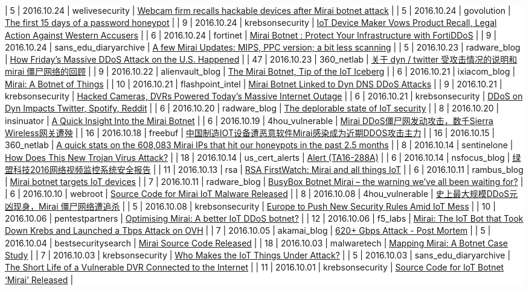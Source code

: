 | 5 | 2016.10.24 | welivesecurity | [Webcam firm recalls hackable devices after Mirai botnet attack](https://www.welivesecurity.com/2016/10/24/webcam-firm-recalls-hackable-devices-mighty-mirai-botnet-attack/) |
| 5 | 2016.10.24 | govolution | [The first 15 days of a password honeypot](https://govolution.wordpress.com/2016/10/24/the-first-15-days-of-a-password-honeypot/) |
| 9 | 2016.10.24 | krebsonsecurity | [IoT Device Maker Vows Product Recall, Legal Action Against Western Accusers](https://krebsonsecurity.com/2016/10/iot-device-maker-vows-product-recall-legal-action-against-western-accusers/) |
| 6 | 2016.10.24 | fortinet | [Mirai Botnet ­: Protect Your Infrastructure with FortiDDoS](https://www.fortinet.com/blog/industry-trends/mirai-botnet-protect-your-infrastructure-with-fortiddos.html) |
| 9 | 2016.10.24 | sans_edu_diaryarchive | [A few Mirai Updates: MIPS, PPC version; a bit less scanning](https://isc.sans.edu/forums/diary/A+few+Mirai+Updates+MIPS+PPC+version+a+bit+less+scanning/21631/) |
| 5 | 2016.10.23 | radware_blog | [How Friday’s Massive DDoS Attack on the U.S. Happened](https://blog.radware.com/security/2016/10/fridays-massive-ddos-attack-u-s-happened/) |
| 47 | 2016.10.23 | 360_netlab | [关于 dyn / twitter  受攻击情况的说明和 mirai 僵尸网络的回顾](http://blog.netlab.360.com/a-dyn-twitter-ddos-event-report-and-mirai-botnet-review/) |
| 9 | 2016.10.22 | alienvault_blog | [The Mirai Botnet, Tip of the IoT Iceberg](https://www.alienvault.com/blogs/security-essentials/the-mirai-botnet-tip-of-the-iot-iceberg) |
| 6 | 2016.10.21 | ixiacom_blog | [Mirai: A Botnet of Things](https://www.ixiacom.com/company/blog/mirai-botnet-things) |
| 10 | 2016.10.21 | flashpoint_intel | [Mirai Botnet Linked to Dyn DNS DDoS Attacks](https://www.flashpoint-intel.com/blog/cybercrime/mirai-botnet-linked-dyn-dns-ddos-attacks/) |
| 9 | 2016.10.21 | krebsonsecurity | [Hacked Cameras, DVRs Powered Today’s Massive Internet Outage](https://krebsonsecurity.com/2016/10/hacked-cameras-dvrs-powered-todays-massive-internet-outage/) |
| 6 | 2016.10.21 | krebsonsecurity | [DDoS on Dyn Impacts Twitter, Spotify, Reddit](https://krebsonsecurity.com/2016/10/ddos-on-dyn-impacts-twitter-spotify-reddit/) |
| 6 | 2016.10.20 | radware_blog | [The deplorable state of IoT security](https://blog.radware.com/security/2016/10/deplorable-state-iot-security/) |
| 8 | 2016.10.20 | insinuator | [A Quick Insight Into the Mirai Botnet](https://insinuator.net/2016/10/a-quick-insight-into-the-mirai-botnet/) |
| 6 | 2016.10.19 | 4hou_vulnerable | [Mirai DDoS僵尸网发动攻击，数千Sierra Wireless网关遭殃](http://www.4hou.com/vulnerable/1587.html) |
| 16 | 2016.10.18 | freebuf | [中国制造IOT设备遭恶意软件Mirai感染成为近期DDOS攻击主力](http://www.freebuf.com/news/116722.html) |
| 16 | 2016.10.15 | 360_netlab | [A quick stats on the 608,083 Mirai IPs that hit our honeypots in the past 2.5 months](http://blog.netlab.360.com/a-quick-stats-on-the-608-083-mirai-ips-that-hit-our-honeypots-in-the-past-2-5-months/) |
| 8 | 2016.10.14 | sentinelone | [How Does This New Trojan Virus Attack?](https://www.sentinelone.com/blog/new-trojan-virus-targeting-iot-devices/) |
| 18 | 2016.10.14 | us_cert_alerts | [Alert (TA16-288A)](https://www.us-cert.gov/ncas/alerts/TA16-288A) |
| 6 | 2016.10.14 | nsfocus_blog | [绿盟科技2016网络视频监控系统安全报告](http://blog.nsfocus.net/nsfocus-2016-network-video-surveillance-system-security-report/) |
| 11 | 2016.10.13 | rsa | [RSA FirstWatch: Mirai and all things IoT](https://community.rsa.com/community/products/netwitness/blog/2016/10/13/rsa-firstwatch-mirai-and-all-things-iot) |
| 6 | 2016.10.11 | rambus_blog | [Mirai botnet targets IoT devices](https://www.rambus.com/blogs/mirai-botnet-targets-iot-devices-2/) |
| 7 | 2016.10.11 | radware_blog | [BusyBox Botnet Mirai – the warning we’ve all been waiting for?](https://blog.radware.com/security/2016/10/busybox-botnet-mirai/) |
| 6 | 2016.10.10 | webroot | [Source Code for Mirai IoT Malware Released](https://www.webroot.com/blog/2016/10/10/source-code-mirai-iot-malware-released/) |
| 8 | 2016.10.08 | 4hou_vulnerable | [史上最大规模DDoS元凶现身，Mirai 僵尸网络遭追杀](http://www.4hou.com/special/1734.html) |
| 5 | 2016.10.08 | krebsonsecurity | [Europe to Push New Security Rules Amid IoT Mess](https://krebsonsecurity.com/2016/10/europe-to-push-new-security-rules-amid-iot-mess/) |
| 10 | 2016.10.06 | pentestpartners | [Optimising Mirai: A better IoT DDoS botnet?](https://www.pentestpartners.com/security-blog/optimising-mirai-a-better-iot-ddos-botnet/) |
| 12 | 2016.10.06 | f5_labs | [Mirai: The IoT Bot that Took Down Krebs and Launched a Tbps Attack on OVH](https://f5.com/labs/articles/threat-intelligence/ddos/mirai-the-iot-bot-that-took-down-krebs-and-launched-a-tbps-attack-on-ovh-22422) |
| 7 | 2016.10.05 | akamai_blog | [620+ Gbps Attack - Post Mortem](https://blogs.akamai.com/2016/10/620-gbps-attack-post-mortem.html) |
| 5 | 2016.10.04 | bestsecuritysearch | [Mirai Source Code Released](https://bestsecuritysearch.com/mirai-source-code-released/) |
| 18 | 2016.10.03 | malwaretech | [Mapping Mirai: A Botnet Case Study](https://www.malwaretech.com/2016/10/mapping-mirai-a-botnet-case-study.html) |
| 7 | 2016.10.03 | krebsonsecurity | [Who Makes the IoT Things Under Attack?](https://krebsonsecurity.com/2016/10/who-makes-the-iot-things-under-attack/) |
| 5 | 2016.10.03 | sans_edu_diaryarchive | [The Short Life of a Vulnerable DVR Connected to the Internet](https://isc.sans.edu/forums/diary/The+Short+Life+of+a+Vulnerable+DVR+Connected+to+the+Internet/21543/) |
| 11 | 2016.10.01 | krebsonsecurity | [Source Code for IoT Botnet ‘Mirai’ Released](https://krebsonsecurity.com/2016/10/source-code-for-iot-botnet-mirai-released/) |

